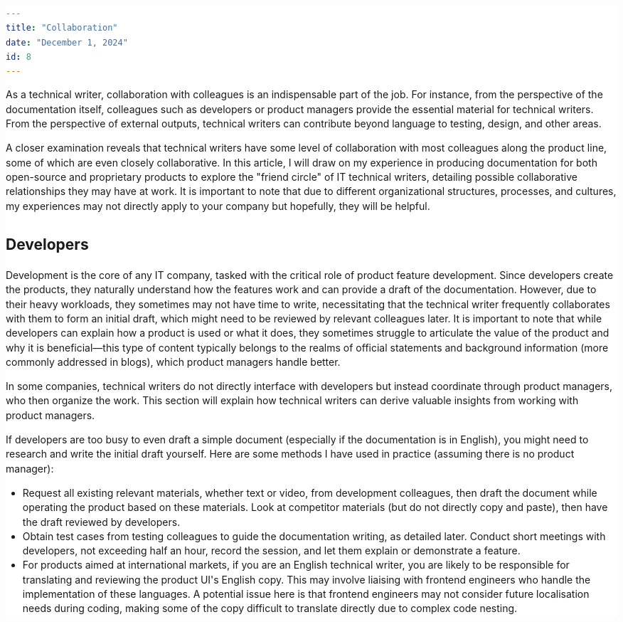 ```yaml
---
title: "Collaboration"
date: "December 1, 2024"
id: 8
---
```


As a technical writer, collaboration with colleagues is an indispensable part of the job. For instance, from the perspective of the documentation itself, colleagues such as developers or product managers provide the essential material for technical writers. From the perspective of external outputs, technical writers can contribute beyond language to testing, design, and other areas.

A closer examination reveals that technical writers have some level of collaboration with most colleagues along the product line, some of which are even closely collaborative. In this article, I will draw on my experience in producing documentation for both open-source and proprietary products to explore the "friend circle" of IT technical writers, detailing possible collaborative relationships they may have at work. It is important to note that due to different organizational structures, processes, and cultures, my experiences may not directly apply to your company but hopefully, they will be helpful.

## Developers

Development is the core of any IT company, tasked with the critical role of product feature development. Since developers create the products, they naturally understand how the features work and can provide a draft of the documentation. However, due to their heavy workloads, they sometimes may not have time to write, necessitating that the technical writer frequently collaborates with them to form an initial draft, which might need to be reviewed by relevant colleagues later. It is important to note that while developers can explain how a product is used or what it does, they sometimes struggle to articulate the value of the product and why it is beneficial—this type of content typically belongs to the realms of official statements and background information (more commonly addressed in blogs), which product managers handle better.

In some companies, technical writers do not directly interface with developers but instead coordinate through product managers, who then organize the work. This section will explain how technical writers can derive valuable insights from working with product managers.

If developers are too busy to even draft a simple document (especially if the documentation is in English), you might need to research and write the initial draft yourself. Here are some methods I have used in practice (assuming there is no product manager):

- Request all existing relevant materials, whether text or video, from development colleagues, then draft the document while operating the product based on these materials. Look at competitor materials (but do not directly copy and paste), then have the draft reviewed by developers.
- Obtain test cases from testing colleagues to guide the documentation writing, as detailed later.
Conduct short meetings with developers, not exceeding half an hour, record the session, and let them explain or demonstrate a feature.
- For products aimed at international markets, if you are an English technical writer, you are likely to be responsible for translating and reviewing the product UI's English copy. This may involve liaising with frontend engineers who handle the implementation of these languages. A potential issue here is that frontend engineers may not consider future localisation needs during coding, making some of the copy difficult to translate directly due to complex code nesting.
